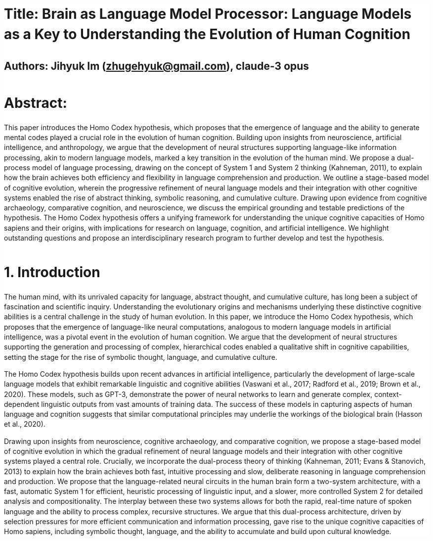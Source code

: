 # Title: Brain as Language Model Processor: Language Models as a Key to Understanding the Evolution of Human Cognition

## Authors: Jihyuk Im (zhugehyuk@gmail.com), claude-3 opus

# Abstract:
This paper introduces the Homo Codex hypothesis, which proposes that the emergence of language and the ability to generate mental codes played a crucial role in the evolution of human cognition. Building upon insights from neuroscience, artificial intelligence, and anthropology, we argue that the development of neural structures supporting language-like information processing, akin to modern language models, marked a key transition in the evolution of the human mind. We propose a dual-process model of language processing, drawing on the concept of System 1 and System 2 thinking (Kahneman, 2011), to explain how the brain achieves both efficiency and flexibility in language comprehension and production. We outline a stage-based model of cognitive evolution, wherein the progressive refinement of neural language models and their integration with other cognitive systems enabled the rise of abstract thinking, symbolic reasoning, and cumulative culture. Drawing upon evidence from cognitive archaeology, comparative cognition, and neuroscience, we discuss the empirical grounding and testable predictions of the hypothesis. The Homo Codex hypothesis offers a unifying framework for understanding the unique cognitive capacities of Homo sapiens and their origins, with implications for research on language, cognition, and artificial intelligence. We highlight outstanding questions and propose an interdisciplinary research program to further develop and test the hypothesis.


# 1. Introduction
The human mind, with its unrivaled capacity for language, abstract thought, and cumulative culture, has long been a subject of fascination and scientific inquiry. Understanding the evolutionary origins and mechanisms underlying these distinctive cognitive abilities is a central challenge in the study of human evolution. In this paper, we introduce the Homo Codex hypothesis, which proposes that the emergence of language-like neural computations, analogous to modern language models in artificial intelligence, was a pivotal event in the evolution of human cognition. We argue that the development of neural structures supporting the generation and processing of complex, hierarchical codes enabled a qualitative shift in cognitive capabilities, setting the stage for the rise of symbolic thought, language, and cumulative culture.

The Homo Codex hypothesis builds upon recent advances in artificial intelligence, particularly the development of large-scale language models that exhibit remarkable linguistic and cognitive abilities (Vaswani et al., 2017; Radford et al., 2019; Brown et al., 2020). These models, such as GPT-3, demonstrate the power of neural networks to learn and generate complex, context-dependent linguistic outputs from vast amounts of training data. The success of these models in capturing aspects of human language and cognition suggests that similar computational principles may underlie the workings of the biological brain (Hasson et al., 2020).

Drawing upon insights from neuroscience, cognitive archaeology, and comparative cognition, we propose a stage-based model of cognitive evolution in which the gradual refinement of neural language models and their integration with other cognitive systems played a central role. Crucially, we incorporate the dual-process theory of thinking (Kahneman, 2011; Evans & Stanovich, 2013) to explain how the brain achieves both fast, intuitive processing and slow, deliberate reasoning in language comprehension and production. We propose that the language-related neural circuits in the human brain form a two-system architecture, with a fast, automatic System 1 for efficient, heuristic processing of linguistic input, and a slower, more controlled System 2 for detailed analysis and compositionality. The interplay between these two systems allows for both the rapid, real-time nature of spoken language and the ability to process complex, recursive structures. We argue that this dual-process architecture, driven by selection pressures for more efficient communication and information processing, gave rise to the unique cognitive capacities of Homo sapiens, including symbolic thought, language, and the ability to accumulate and build upon cultural knowledge.
